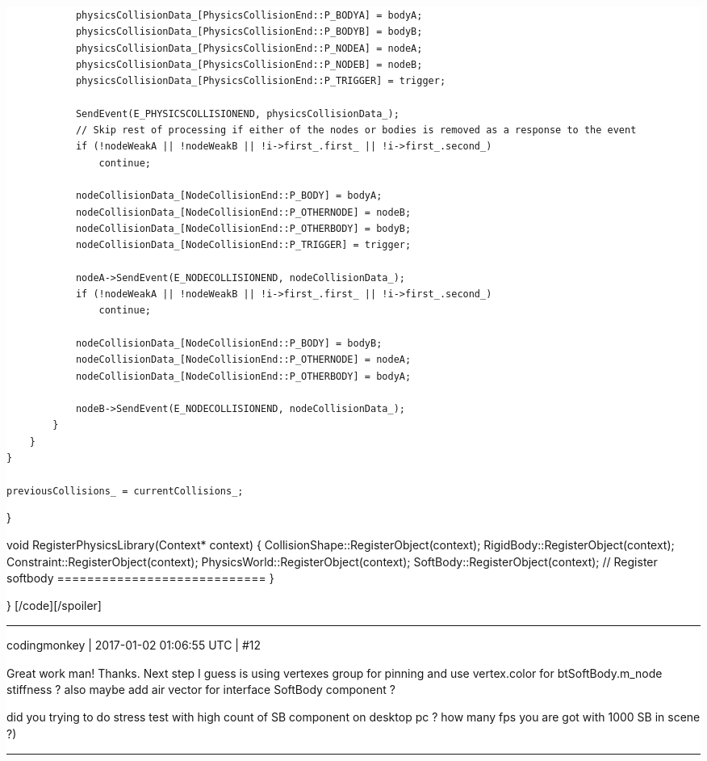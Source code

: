                 physicsCollisionData_[PhysicsCollisionEnd::P_BODYA] = bodyA;
                physicsCollisionData_[PhysicsCollisionEnd::P_BODYB] = bodyB;
                physicsCollisionData_[PhysicsCollisionEnd::P_NODEA] = nodeA;
                physicsCollisionData_[PhysicsCollisionEnd::P_NODEB] = nodeB;
                physicsCollisionData_[PhysicsCollisionEnd::P_TRIGGER] = trigger;

                SendEvent(E_PHYSICSCOLLISIONEND, physicsCollisionData_);
                // Skip rest of processing if either of the nodes or bodies is removed as a response to the event
                if (!nodeWeakA || !nodeWeakB || !i->first_.first_ || !i->first_.second_)
                    continue;

                nodeCollisionData_[NodeCollisionEnd::P_BODY] = bodyA;
                nodeCollisionData_[NodeCollisionEnd::P_OTHERNODE] = nodeB;
                nodeCollisionData_[NodeCollisionEnd::P_OTHERBODY] = bodyB;
                nodeCollisionData_[NodeCollisionEnd::P_TRIGGER] = trigger;

                nodeA->SendEvent(E_NODECOLLISIONEND, nodeCollisionData_);
                if (!nodeWeakA || !nodeWeakB || !i->first_.first_ || !i->first_.second_)
                    continue;

                nodeCollisionData_[NodeCollisionEnd::P_BODY] = bodyB;
                nodeCollisionData_[NodeCollisionEnd::P_OTHERNODE] = nodeA;
                nodeCollisionData_[NodeCollisionEnd::P_OTHERBODY] = bodyA;

                nodeB->SendEvent(E_NODECOLLISIONEND, nodeCollisionData_);
            }
        }
    }

    previousCollisions_ = currentCollisions_;
}

void RegisterPhysicsLibrary(Context* context)
{
    CollisionShape::RegisterObject(context);
    RigidBody::RegisterObject(context);
    Constraint::RegisterObject(context);
    PhysicsWorld::RegisterObject(context);
    SoftBody::RegisterObject(context); // Register softbody ============================
}

}
[/code][/spoiler]

-------------------------

codingmonkey | 2017-01-02 01:06:55 UTC | #12

Great work man! Thanks.
Next step I guess is using vertexes group for pinning and use vertex.color for btSoftBody.m_node stiffness ?
also maybe add air vector for interface SoftBody component ?

did you trying to do stress test with high count of SB component on desktop pc ? how many fps you are got with 1000 SB in scene ?)

-------------------------
